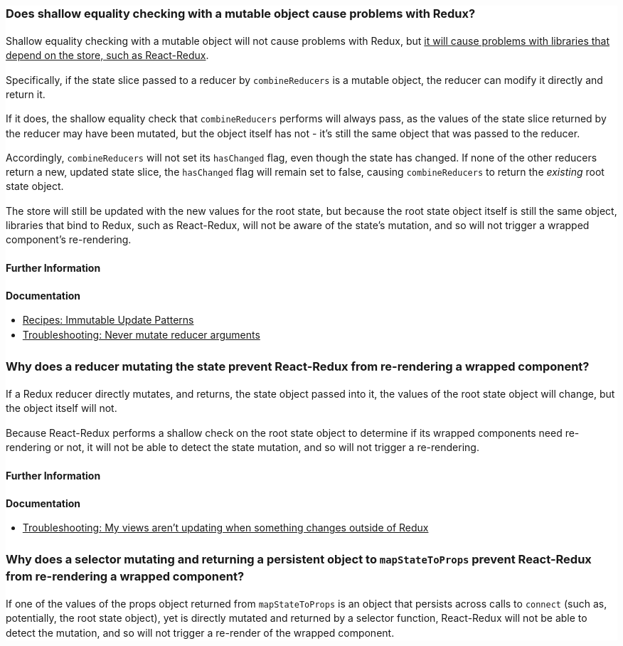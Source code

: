 <a id="shallow-checking-problems-with-redux"></a>
### Does shallow equality checking with a mutable object cause problems with Redux?
Shallow equality checking with a mutable object will not cause problems with Redux, but [it will cause problems with libraries that depend on the store, such as React-Redux](#shallow-checking-problems-with-react-redux).

Specifically, if the state slice passed to a reducer by `combineReducers` is a mutable object, the reducer can modify it directly and return it.

If it does, the shallow equality check that `combineReducers` performs will always pass, as the values of the state slice returned by the reducer may have been mutated, but the object itself has not - it’s still the same object that was passed to the reducer.

Accordingly, `combineReducers` will not set its `hasChanged` flag, even though the state has changed. If none of the other reducers return a new, updated state slice, the `hasChanged` flag will remain set to false, causing `combineReducers` to return the _existing_ root state object.

The store will still be updated with the new values for the root state, but because the root state object itself is still the same object, libraries that bind to Redux, such as React-Redux, will not be aware of the state’s mutation, and so will not trigger a wrapped component’s re-rendering.

#### Further Information

**Documentation**
- [Recipes: Immutable Update Patterns](http://redux.js.org/docs/recipes/reducers/ImmutableUpdatePatterns.html)
- [Troubleshooting: Never mutate reducer arguments](http://redux.js.org/docs/Troubleshooting.html#never-mutate-reducer-arguments)


<a id="shallow-checking-problems-with-react-redux"></a>
### Why does a reducer mutating the state prevent React-Redux from re-rendering a wrapped component?
If a Redux reducer directly mutates, and returns, the state object passed into it, the values of the root state object will change, but the object itself will not.

Because React-Redux performs a shallow check on the root state object to determine if its wrapped components need re-rendering or not, it will not be able to detect the state mutation, and so will not trigger a re-rendering.

#### Further Information

**Documentation**
- [Troubleshooting: My views aren’t updating when something changes outside of Redux](https://github.com/reactjs/react-redux/blob/f4d55840a14601c3a5bdc0c3d741fc5753e87f66/docs/troubleshooting.md#my-views-arent-updating-when-something-changes-outside-of-redux)


<a id="shallow-checking-stops-component-re-rendering"></a>
### Why does a selector mutating and returning a persistent object  to `mapStateToProps` prevent React-Redux from re-rendering a wrapped component?
If one of the values of the props object returned from `mapStateToProps` is an object that persists across calls to `connect` (such as, potentially, the root state object), yet is directly mutated and returned by a selector function,  React-Redux will not be able to detect the mutation, and so will not trigger a re-render of the wrapped component.
